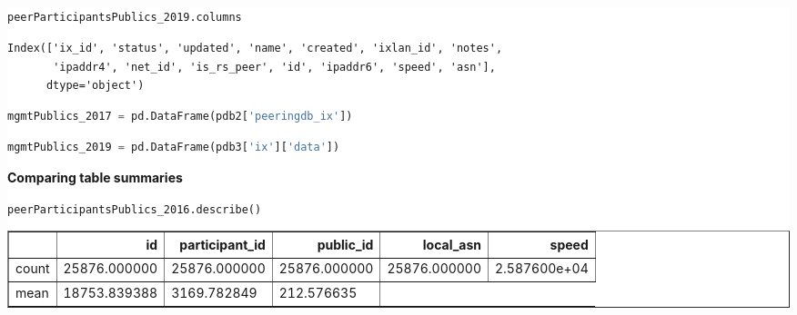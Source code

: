 


```python
peerParticipantsPublics_2019.columns
```




    Index(['ix_id', 'status', 'updated', 'name', 'created', 'ixlan_id', 'notes',
           'ipaddr4', 'net_id', 'is_rs_peer', 'id', 'ipaddr6', 'speed', 'asn'],
          dtype='object')




```python
mgmtPublics_2017 = pd.DataFrame(pdb2['peeringdb_ix'])
```


```python
mgmtPublics_2019 = pd.DataFrame(pdb3['ix']['data'])
```

__Comparing table summaries__


```python
peerParticipantsPublics_2016.describe()
```




<div>
<style scoped>
    .dataframe tbody tr th:only-of-type {
        vertical-align: middle;
    }

    .dataframe tbody tr th {
        vertical-align: top;
    }

    .dataframe thead th {
        text-align: right;
    }
</style>
<table border="1" class="dataframe">
  <thead>
    <tr style="text-align: right;">
      <th></th>
      <th>id</th>
      <th>participant_id</th>
      <th>public_id</th>
      <th>local_asn</th>
      <th>speed</th>
    </tr>
  </thead>
  <tbody>
    <tr>
      <td>count</td>
      <td>25876.000000</td>
      <td>25876.000000</td>
      <td>25876.000000</td>
      <td>25876.000000</td>
      <td>2.587600e+04</td>
    </tr>
    <tr>
      <td>mean</td>
      <td>18753.839388</td>
      <td>3169.782849</td>
      <td>212.576635</td>